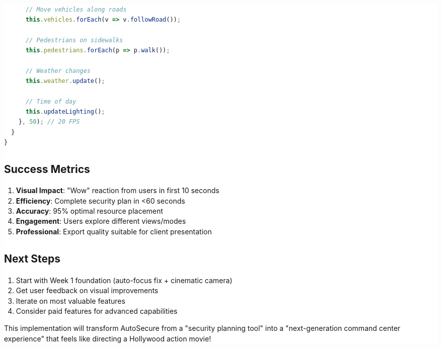 ```typescript
      // Move vehicles along roads
      this.vehicles.forEach(v => v.followRoad());
      
      // Pedestrians on sidewalks
      this.pedestrians.forEach(p => p.walk());
      
      // Weather changes
      this.weather.update();
      
      // Time of day
      this.updateLighting();
    }, 50); // 20 FPS
  }
}
```

## Success Metrics

1. **Visual Impact**: "Wow" reaction from users in first 10 seconds
2. **Efficiency**: Complete security plan in <60 seconds
3. **Accuracy**: 95% optimal resource placement
4. **Engagement**: Users explore different views/modes
5. **Professional**: Export quality suitable for client presentation

## Next Steps

1. Start with Week 1 foundation (auto-focus fix + cinematic camera)
2. Get user feedback on visual improvements
3. Iterate on most valuable features
4. Consider paid features for advanced capabilities

This implementation will transform AutoSecure from a "security planning tool" into a "next-generation command center experience" that feels like directing a Hollywood action movie!